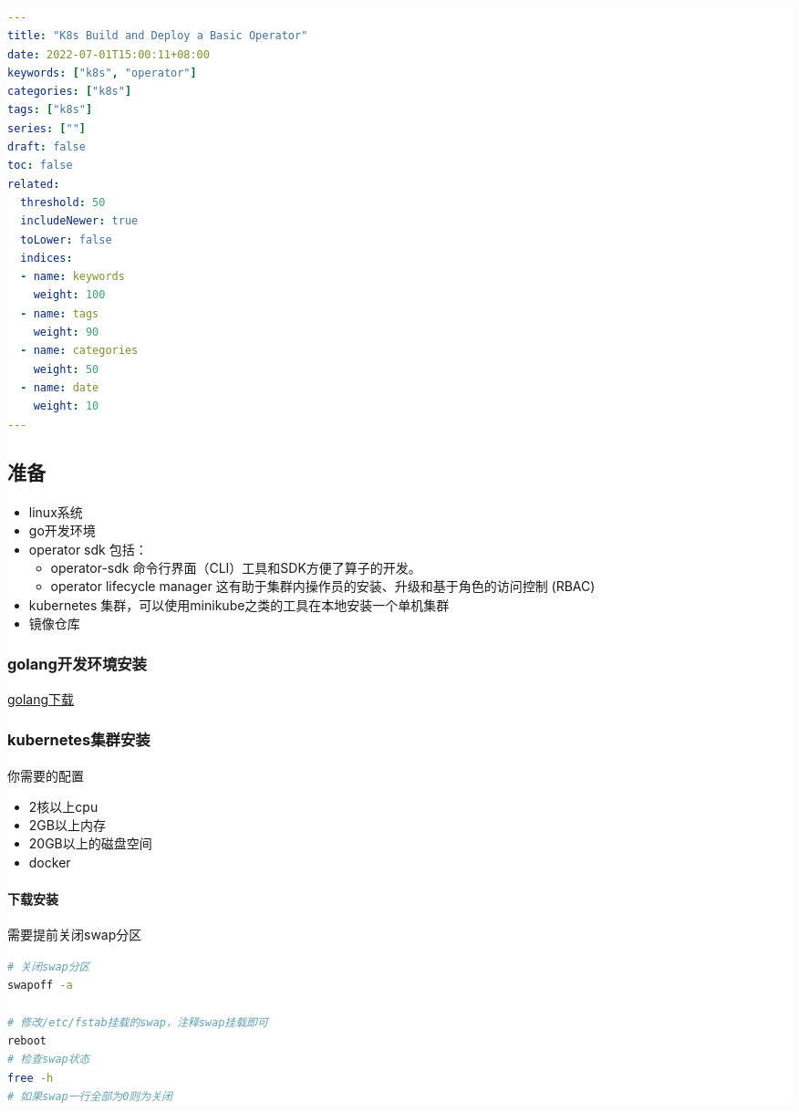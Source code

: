 ```yaml
---
title: "K8s Build and Deploy a Basic Operator"
date: 2022-07-01T15:00:11+08:00
keywords: ["k8s", "operator"]
categories: ["k8s"]
tags: ["k8s"]
series: [""]
draft: false
toc: false
related:
  threshold: 50
  includeNewer: true
  toLower: false
  indices:
  - name: keywords
    weight: 100
  - name: tags
    weight: 90
  - name: categories
    weight: 50
  - name: date
    weight: 10
---
```


## 准备
- linux系统
- go开发环境
- operator sdk 包括：
  - operator-sdk 命令行界面（CLI）工具和SDK方便了算子的开发。
  - operator lifecycle manager 这有助于集群内操作员的安装、升级和基于角色的访问控制 (RBAC)
- kubernetes 集群，可以使用minikube之类的工具在本地安装一个单机集群
- 镜像仓库

### golang开发环境安装
[golang下载](https://go.dev/dl/)

### kubernetes集群安装
你需要的配置
- 2核以上cpu
- 2GB以上内存
- 20GB以上的磁盘空间
- docker

#### 下载安装
需要提前关闭swap分区
```sh
# 关闭swap分区
swapoff -a

# 修改/etc/fstab挂载的swap，注释swap挂载即可
reboot
# 检查swap状态
free -h
# 如果swap一行全部为0则为关闭
```
